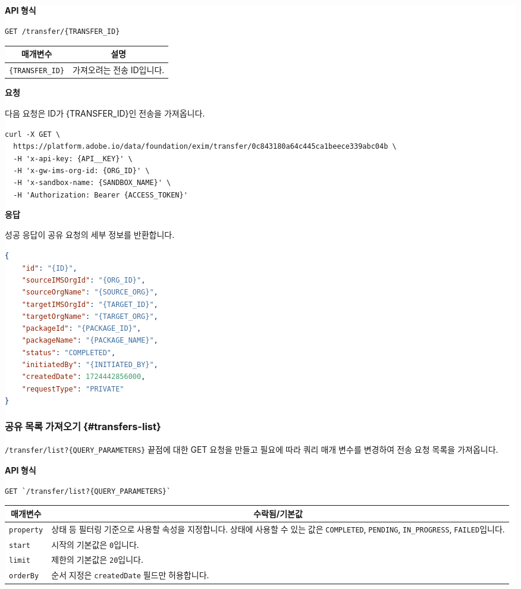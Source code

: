 **API 형식**

```http
GET /transfer/{TRANSFER_ID}
```

| 매개변수 | 설명 |
| --- | --- |
| `{TRANSFER_ID}` | 가져오려는 전송 ID입니다. |

**요청**

다음 요청은 ID가 {TRANSFER_ID}인 전송을 가져옵니다.

```shell
curl -X GET \
  https://platform.adobe.io/data/foundation/exim/transfer/0c843180a64c445ca1beece339abc04b \
  -H 'x-api-key: {API__KEY}' \
  -H 'x-gw-ims-org-id: {ORG_ID}' \
  -H 'x-sandbox-name: {SANDBOX_NAME}' \
  -H 'Authorization: Bearer {ACCESS_TOKEN}'
```

**응답**

성공 응답이 공유 요청의 세부 정보를 반환합니다.

```json
{
    "id": "{ID}",
    "sourceIMSOrgId": "{ORG_ID}",
    "sourceOrgName": "{SOURCE_ORG}",
    "targetIMSOrgId": "{TARGET_ID}",
    "targetOrgName": "{TARGET_ORG}",
    "packageId": "{PACKAGE_ID}",
    "packageName": "{PACKAGE_NAME}",
    "status": "COMPLETED",
    "initiatedBy": "{INITIATED_BY}",
    "createdDate": 1724442856000,
    "requestType": "PRIVATE"
}
```

### 공유 목록 가져오기 {#transfers-list}

`/transfer/list?{QUERY_PARAMETERS}` 끝점에 대한 GET 요청을 만들고 필요에 따라 쿼리 매개 변수를 변경하여 전송 요청 목록을 가져옵니다.

**API 형식**

```http
GET `/transfer/list?{QUERY_PARAMETERS}`
```

| 매개변수 | 수락됨/기본값 |
| --- | --- |
| `property` | 상태 등 필터링 기준으로 사용할 속성을 지정합니다. 상태에 사용할 수 있는 값은 `COMPLETED`, `PENDING`, `IN_PROGRESS`, `FAILED`입니다. |
| `start` | 시작의 기본값은 `0`입니다. |
| `limit` | 제한의 기본값은 `20`입니다. |
| `orderBy` | 순서 지정은 `createdDate` 필드만 허용합니다. |
